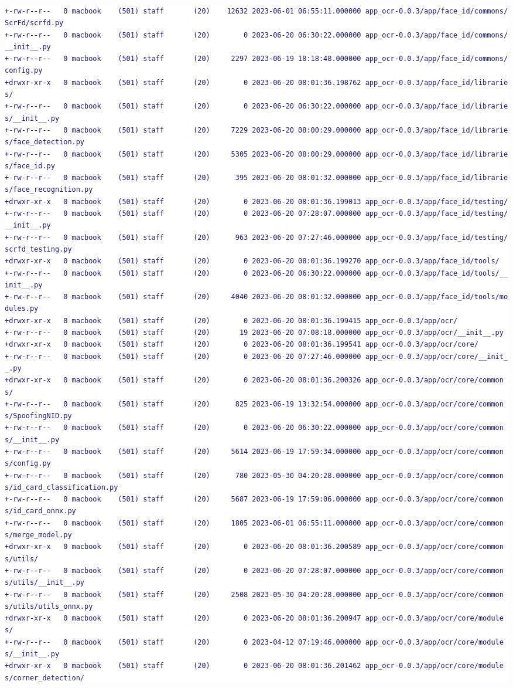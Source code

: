 ```diff
+-rw-r--r--   0 macbook    (501) staff       (20)    12632 2023-06-01 06:55:11.000000 app_ocr-0.0.3/app/face_id/commons/ScrFd/scrfd.py
+-rw-r--r--   0 macbook    (501) staff       (20)        0 2023-06-20 06:30:22.000000 app_ocr-0.0.3/app/face_id/commons/__init__.py
+-rw-r--r--   0 macbook    (501) staff       (20)     2297 2023-06-19 18:18:48.000000 app_ocr-0.0.3/app/face_id/commons/config.py
+drwxr-xr-x   0 macbook    (501) staff       (20)        0 2023-06-20 08:01:36.198762 app_ocr-0.0.3/app/face_id/libraries/
+-rw-r--r--   0 macbook    (501) staff       (20)        0 2023-06-20 06:30:22.000000 app_ocr-0.0.3/app/face_id/libraries/__init__.py
+-rw-r--r--   0 macbook    (501) staff       (20)     7229 2023-06-20 08:00:29.000000 app_ocr-0.0.3/app/face_id/libraries/face_detection.py
+-rw-r--r--   0 macbook    (501) staff       (20)     5305 2023-06-20 08:00:29.000000 app_ocr-0.0.3/app/face_id/libraries/face_id.py
+-rw-r--r--   0 macbook    (501) staff       (20)      395 2023-06-20 08:01:32.000000 app_ocr-0.0.3/app/face_id/libraries/face_recognition.py
+drwxr-xr-x   0 macbook    (501) staff       (20)        0 2023-06-20 08:01:36.199013 app_ocr-0.0.3/app/face_id/testing/
+-rw-r--r--   0 macbook    (501) staff       (20)        0 2023-06-20 07:28:07.000000 app_ocr-0.0.3/app/face_id/testing/__init__.py
+-rw-r--r--   0 macbook    (501) staff       (20)      963 2023-06-20 07:27:46.000000 app_ocr-0.0.3/app/face_id/testing/scrfd_testing.py
+drwxr-xr-x   0 macbook    (501) staff       (20)        0 2023-06-20 08:01:36.199270 app_ocr-0.0.3/app/face_id/tools/
+-rw-r--r--   0 macbook    (501) staff       (20)        0 2023-06-20 06:30:22.000000 app_ocr-0.0.3/app/face_id/tools/__init__.py
+-rw-r--r--   0 macbook    (501) staff       (20)     4040 2023-06-20 08:01:32.000000 app_ocr-0.0.3/app/face_id/tools/modules.py
+drwxr-xr-x   0 macbook    (501) staff       (20)        0 2023-06-20 08:01:36.199415 app_ocr-0.0.3/app/ocr/
+-rw-r--r--   0 macbook    (501) staff       (20)       19 2023-06-20 07:08:18.000000 app_ocr-0.0.3/app/ocr/__init__.py
+drwxr-xr-x   0 macbook    (501) staff       (20)        0 2023-06-20 08:01:36.199541 app_ocr-0.0.3/app/ocr/core/
+-rw-r--r--   0 macbook    (501) staff       (20)        0 2023-06-20 07:27:46.000000 app_ocr-0.0.3/app/ocr/core/__init__.py
+drwxr-xr-x   0 macbook    (501) staff       (20)        0 2023-06-20 08:01:36.200326 app_ocr-0.0.3/app/ocr/core/commons/
+-rw-r--r--   0 macbook    (501) staff       (20)      825 2023-06-19 13:32:54.000000 app_ocr-0.0.3/app/ocr/core/commons/SpoofingNID.py
+-rw-r--r--   0 macbook    (501) staff       (20)        0 2023-06-20 06:30:22.000000 app_ocr-0.0.3/app/ocr/core/commons/__init__.py
+-rw-r--r--   0 macbook    (501) staff       (20)     5614 2023-06-19 17:59:34.000000 app_ocr-0.0.3/app/ocr/core/commons/config.py
+-rw-r--r--   0 macbook    (501) staff       (20)      780 2023-05-30 04:20:28.000000 app_ocr-0.0.3/app/ocr/core/commons/id_card_classification.py
+-rw-r--r--   0 macbook    (501) staff       (20)     5687 2023-06-19 17:59:06.000000 app_ocr-0.0.3/app/ocr/core/commons/id_card_onnx.py
+-rw-r--r--   0 macbook    (501) staff       (20)     1805 2023-06-01 06:55:11.000000 app_ocr-0.0.3/app/ocr/core/commons/merge_model.py
+drwxr-xr-x   0 macbook    (501) staff       (20)        0 2023-06-20 08:01:36.200589 app_ocr-0.0.3/app/ocr/core/commons/utils/
+-rw-r--r--   0 macbook    (501) staff       (20)        0 2023-06-20 07:28:07.000000 app_ocr-0.0.3/app/ocr/core/commons/utils/__init__.py
+-rw-r--r--   0 macbook    (501) staff       (20)     2508 2023-05-30 04:20:28.000000 app_ocr-0.0.3/app/ocr/core/commons/utils/utils_onnx.py
+drwxr-xr-x   0 macbook    (501) staff       (20)        0 2023-06-20 08:01:36.200947 app_ocr-0.0.3/app/ocr/core/modules/
+-rw-r--r--   0 macbook    (501) staff       (20)        0 2023-04-12 07:19:46.000000 app_ocr-0.0.3/app/ocr/core/modules/__init__.py
+drwxr-xr-x   0 macbook    (501) staff       (20)        0 2023-06-20 08:01:36.201462 app_ocr-0.0.3/app/ocr/core/modules/corner_detection/
```